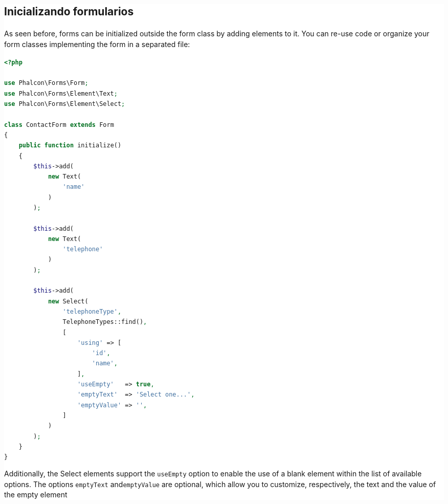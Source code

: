 <a name='initializing'></a>

## Inicializando formularios

As seen before, forms can be initialized outside the form class by adding elements to it. You can re-use code or organize your form classes implementing the form in a separated file:

```php
<?php

use Phalcon\Forms\Form;
use Phalcon\Forms\Element\Text;
use Phalcon\Forms\Element\Select;

class ContactForm extends Form
{
    public function initialize()
    {
        $this->add(
            new Text(
                'name'
            )
        );

        $this->add(
            new Text(
                'telephone'
            )
        );

        $this->add(
            new Select(
                'telephoneType',
                TelephoneTypes::find(),
                [
                    'using' => [
                        'id',
                        'name',
                    ],
                    'useEmpty'   => true,
                    'emptyText'  => 'Select one...',
                    'emptyValue' => '',
                ]
            )
        );
    }
}
```

Additionally, the Select elements support the `useEmpty` option to enable the use of a blank element within the list of available options. The options `emptyText` and`emptyValue` are optional, which allow you to customize, respectively, the text and the value of the empty element
